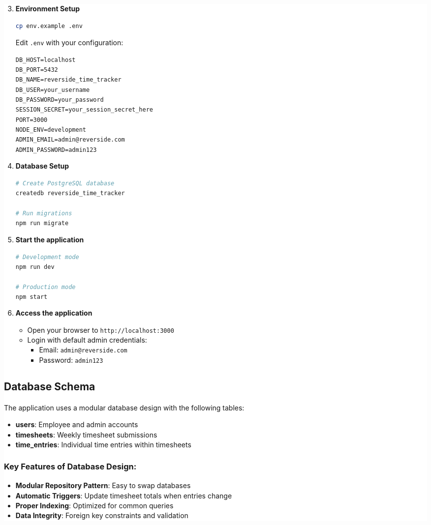3. **Environment Setup**
   ```bash
   cp env.example .env
   ```
   
   Edit `.env` with your configuration:
   ```env
   DB_HOST=localhost
   DB_PORT=5432
   DB_NAME=reverside_time_tracker
   DB_USER=your_username
   DB_PASSWORD=your_password
   SESSION_SECRET=your_session_secret_here
   PORT=3000
   NODE_ENV=development
   ADMIN_EMAIL=admin@reverside.com
   ADMIN_PASSWORD=admin123
   ```

4. **Database Setup**
   ```bash
   # Create PostgreSQL database
   createdb reverside_time_tracker
   
   # Run migrations
   npm run migrate
   ```

5. **Start the application**
   ```bash
   # Development mode
   npm run dev
   
   # Production mode
   npm start
   ```

6. **Access the application**
   - Open your browser to `http://localhost:3000`
   - Login with default admin credentials:
     - Email: `admin@reverside.com`
     - Password: `admin123`

## Database Schema

The application uses a modular database design with the following tables:

- **users**: Employee and admin accounts
- **timesheets**: Weekly timesheet submissions
- **time_entries**: Individual time entries within timesheets

### Key Features of Database Design:
- **Modular Repository Pattern**: Easy to swap databases
- **Automatic Triggers**: Update timesheet totals when entries change
- **Proper Indexing**: Optimized for common queries
- **Data Integrity**: Foreign key constraints and validation

